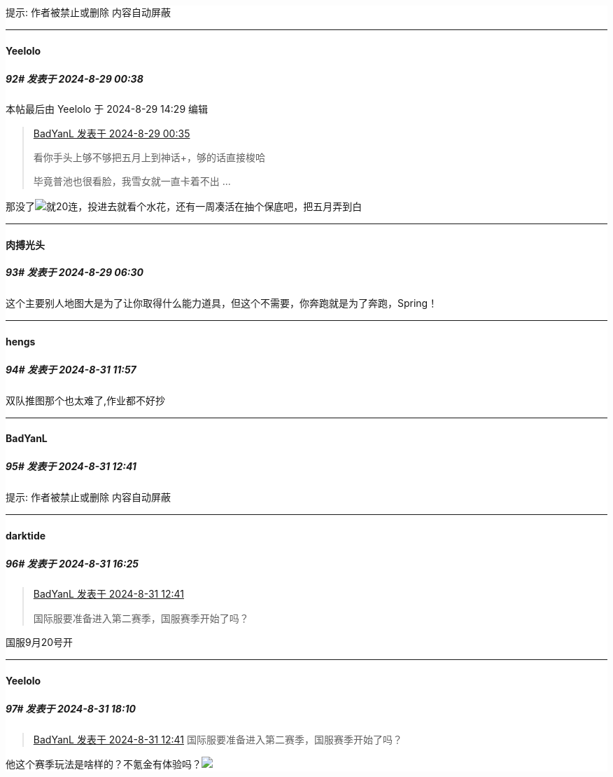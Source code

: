 提示: 作者被禁止或删除 内容自动屏蔽

*****

####  Yeelolo  
##### 92#       发表于 2024-8-29 00:38

 本帖最后由 Yeelolo 于 2024-8-29 14:29 编辑 
<blockquote><a href="httphttps://bbs.saraba1st.com/2b/forum.php?mod=redirect&amp;goto=findpost&amp;pid=66048329&amp;ptid=2194421" target="_blank">BadYanL 发表于 2024-8-29 00:35</a>

看你手头上够不够把五月上到神话+，够的话直接梭哈

毕竟普池也很看脸，我雪女就一直卡着不出 ...</blockquote>
那没了<img src="https://static.saraba1st.com/image/smiley/face2017/068.png" referrerpolicy="no-referrer">就20连，投进去就看个水花，还有一周凑活在抽个保底吧，把五月弄到白

*****

####  肉搏光头  
##### 93#       发表于 2024-8-29 06:30

这个主要别人地图大是为了让你取得什么能力道具，但这个不需要，你奔跑就是为了奔跑，Spring！

*****

####  hengs  
##### 94#       发表于 2024-8-31 11:57

双队推图那个也太难了,作业都不好抄

*****

####  BadYanL  
##### 95#       发表于 2024-8-31 12:41

提示: 作者被禁止或删除 内容自动屏蔽

*****

####  darktide  
##### 96#       发表于 2024-8-31 16:25

<blockquote><a href="httphttps://bbs.saraba1st.com/2b/forum.php?mod=redirect&amp;goto=findpost&amp;pid=66072024&amp;ptid=2194421" target="_blank">BadYanL 发表于 2024-8-31 12:41</a>

国际服要准备进入第二赛季，国服赛季开始了吗？</blockquote>
国服9月20号开

*****

####  Yeelolo  
##### 97#       发表于 2024-8-31 18:10

<blockquote><a href="httphttps://bbs.saraba1st.com/2b/forum.php?mod=redirect&amp;goto=findpost&amp;pid=66072024&amp;ptid=2194421" target="_blank">BadYanL 发表于 2024-8-31 12:41</a>
国际服要准备进入第二赛季，国服赛季开始了吗？</blockquote>
他这个赛季玩法是啥样的？不氪金有体验吗？<img src="https://static.saraba1st.com/image/smiley/face2017/067.png" referrerpolicy="no-referrer">
